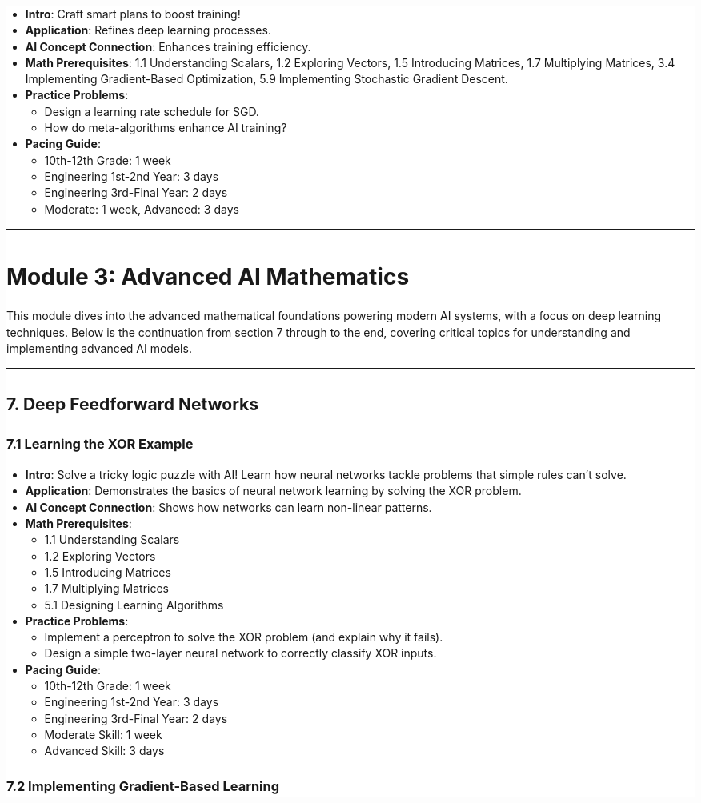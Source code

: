 - **Intro**: Craft smart plans to boost training!
- **Application**: Refines deep learning processes.
- **AI Concept Connection**: Enhances training efficiency.
- **Math Prerequisites**: 1.1 Understanding Scalars, 1.2 Exploring Vectors, 1.5 Introducing Matrices, 1.7 Multiplying Matrices, 3.4 Implementing Gradient-Based Optimization, 5.9 Implementing Stochastic Gradient Descent.
- **Practice Problems**:
  - Design a learning rate schedule for SGD.
  - How do meta-algorithms enhance AI training?
- **Pacing Guide**:
  - 10th-12th Grade: 1 week
  - Engineering 1st-2nd Year: 3 days
  - Engineering 3rd-Final Year: 2 days
  - Moderate: 1 week, Advanced: 3 days

---

# Module 3: Advanced AI Mathematics

This module dives into the advanced mathematical foundations powering modern AI systems, with a focus on deep learning techniques. Below is the continuation from section 7 through to the end, covering critical topics for understanding and implementing advanced AI models.

---

## 7. Deep Feedforward Networks

### 7.1 Learning the XOR Example

- **Intro**: Solve a tricky logic puzzle with AI! Learn how neural networks tackle problems that simple rules can’t solve.
- **Application**: Demonstrates the basics of neural network learning by solving the XOR problem.
- **AI Concept Connection**: Shows how networks can learn non-linear patterns.
- **Math Prerequisites**:
  - 1.1 Understanding Scalars
  - 1.2 Exploring Vectors
  - 1.5 Introducing Matrices
  - 1.7 Multiplying Matrices
  - 5.1 Designing Learning Algorithms
- **Practice Problems**:
  - Implement a perceptron to solve the XOR problem (and explain why it fails).
  - Design a simple two-layer neural network to correctly classify XOR inputs.
- **Pacing Guide**:
  - 10th-12th Grade: 1 week
  - Engineering 1st-2nd Year: 3 days
  - Engineering 3rd-Final Year: 2 days
  - Moderate Skill: 1 week
  - Advanced Skill: 3 days

### 7.2 Implementing Gradient-Based Learning
